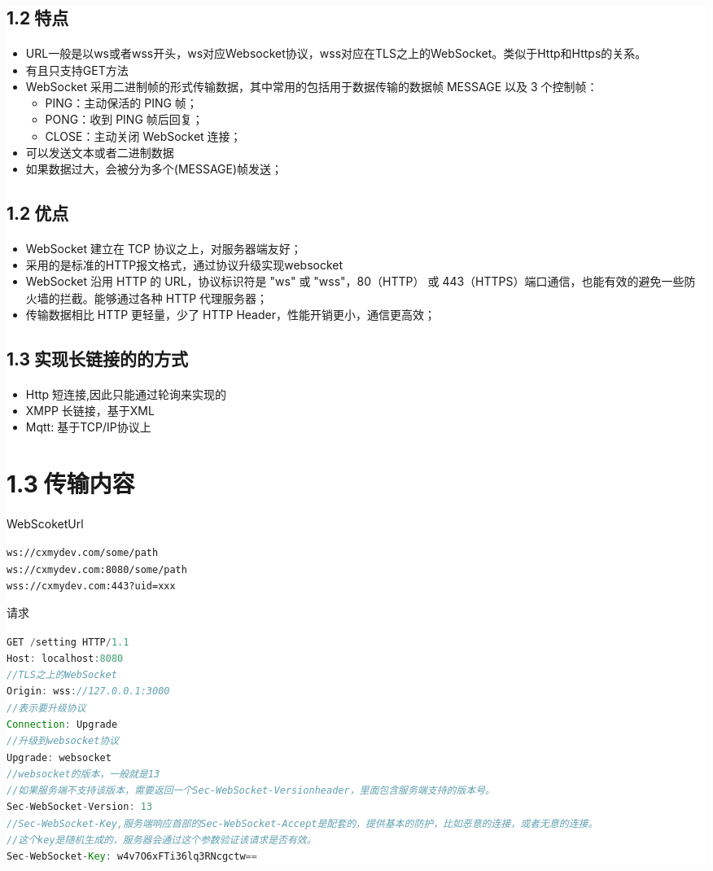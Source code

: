 
 ## 1.2 特点
 * URL一般是以ws或者wss开头，ws对应Websocket协议，wss对应在TLS之上的WebSocket。类似于Http和Https的关系。
 * 有且只支持GET方法
 * WebSocket 采用二进制帧的形式传输数据，其中常用的包括用于数据传输的数据帧 MESSAGE 以及 3 个控制帧：
    * PING：主动保活的 PING 帧；
    * PONG：收到 PING 帧后回复；
    * CLOSE：主动关闭 WebSocket 连接；  
* 可以发送文本或者二进制数据
* 如果数据过大，会被分为多个(MESSAGE)帧发送；

## 1.2 优点
* WebSocket 建立在 TCP 协议之上，对服务器端友好；
* 采用的是标准的HTTP报文格式，通过协议升级实现websocket
* WebSocket 沿用 HTTP 的 URL，协议标识符是 "ws" 或 "wss"，80（HTTP） 或 443（HTTPS）端口通信，也能有效的避免一些防火墙的拦截。能够通过各种 HTTP 代理服务器；
* 传输数据相比 HTTP 更轻量，少了 HTTP Header，性能开销更小，通信更高效；

## 1.3 实现长链接的的方式
* Http 
  短连接,因此只能通过轮询来实现的
* XMPP
  长链接，基于XML
* Mqtt:
   基于TCP/IP协议上
  
# 1.3 传输内容
WebScoketUrl
```http
ws://cxmydev.com/some/path
ws://cxmydev.com:8080/some/path
wss://cxmydev.com:443?uid=xxx
```

请求
```java
GET /setting HTTP/1.1
Host: localhost:8080
//TLS之上的WebSocket
Origin: wss://127.0.0.1:3000
//表示要升级协议
Connection: Upgrade
//升级到websocket协议
Upgrade: websocket
//websocket的版本，一般就是13
//如果服务端不支持该版本，需要返回一个Sec-WebSocket-Versionheader，里面包含服务端支持的版本号。
Sec-WebSocket-Version: 13
//Sec-WebSocket-Key,服务端响应首部的Sec-WebSocket-Accept是配套的，提供基本的防护，比如恶意的连接，或者无意的连接。
//这个key是随机生成的，服务器会通过这个参数验证该请求是否有效。
Sec-WebSocket-Key: w4v7O6xFTi36lq3RNcgctw==
```

